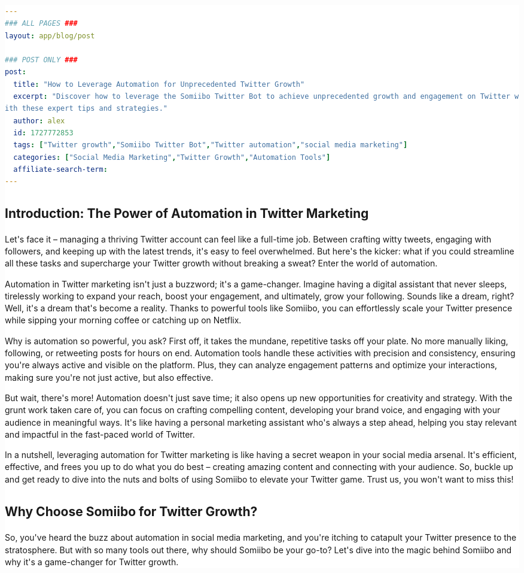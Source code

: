 ```yaml
---
### ALL PAGES ###
layout: app/blog/post

### POST ONLY ###
post:
  title: "How to Leverage Automation for Unprecedented Twitter Growth"
  excerpt: "Discover how to leverage the Somiibo Twitter Bot to achieve unprecedented growth and engagement on Twitter with these expert tips and strategies."
  author: alex
  id: 1727772853
  tags: ["Twitter growth","Somiibo Twitter Bot","Twitter automation","social media marketing"]
  categories: ["Social Media Marketing","Twitter Growth","Automation Tools"]
  affiliate-search-term: 
---
```


## Introduction: The Power of Automation in Twitter Marketing

Let's face it – managing a thriving Twitter account can feel like a full-time job. Between crafting witty tweets, engaging with followers, and keeping up with the latest trends, it's easy to feel overwhelmed. But here's the kicker: what if you could streamline all these tasks and supercharge your Twitter growth without breaking a sweat? Enter the world of automation.

Automation in Twitter marketing isn't just a buzzword; it's a game-changer. Imagine having a digital assistant that never sleeps, tirelessly working to expand your reach, boost your engagement, and ultimately, grow your following. Sounds like a dream, right? Well, it's a dream that's become a reality. Thanks to powerful tools like Somiibo, you can effortlessly scale your Twitter presence while sipping your morning coffee or catching up on Netflix.

Why is automation so powerful, you ask? First off, it takes the mundane, repetitive tasks off your plate. No more manually liking, following, or retweeting posts for hours on end. Automation tools handle these activities with precision and consistency, ensuring you're always active and visible on the platform. Plus, they can analyze engagement patterns and optimize your interactions, making sure you're not just active, but also effective.

But wait, there's more! Automation doesn't just save time; it also opens up new opportunities for creativity and strategy. With the grunt work taken care of, you can focus on crafting compelling content, developing your brand voice, and engaging with your audience in meaningful ways. It's like having a personal marketing assistant who's always a step ahead, helping you stay relevant and impactful in the fast-paced world of Twitter.

In a nutshell, leveraging automation for Twitter marketing is like having a secret weapon in your social media arsenal. It's efficient, effective, and frees you up to do what you do best – creating amazing content and connecting with your audience. So, buckle up and get ready to dive into the nuts and bolts of using Somiibo to elevate your Twitter game. Trust us, you won't want to miss this!

## Why Choose Somiibo for Twitter Growth?

So, you've heard the buzz about automation in social media marketing, and you're itching to catapult your Twitter presence to the stratosphere. But with so many tools out there, why should Somiibo be your go-to? Let's dive into the magic behind Somiibo and why it's a game-changer for Twitter growth.
